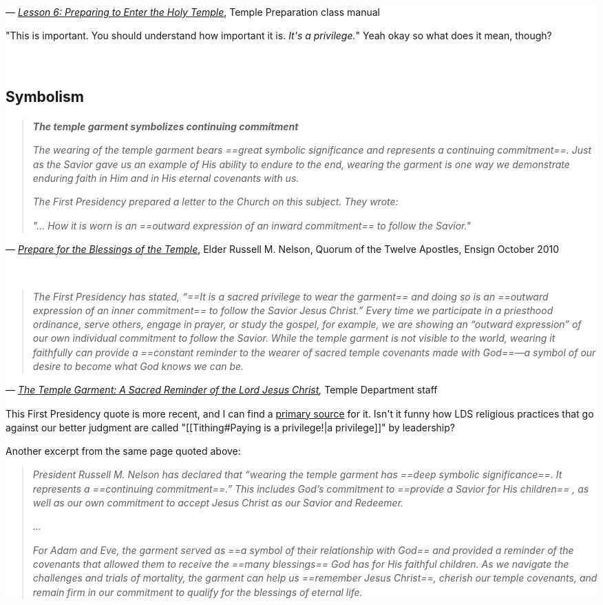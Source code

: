 — *[Lesson 6: Preparing to Enter the Holy Temple](https://www.churchofjesuschrist.org/study/manual/endowed-from-on-high/lesson-6?lang=eng&id=p20-p21#p20)*, Temple Preparation class manual

"This is important. You should understand how important it is. *It's a privilege.*" Yeah okay so what does it mean, though?

&nbsp;

## Symbolism
> ***The temple garment symbolizes continuing commitment***
> 
> *The wearing of the temple garment bears ==great symbolic significance and represents a continuing commitment==. Just as the Savior gave us an example of His ability to endure to the end, wearing the garment is one way we demonstrate enduring faith in Him and in His eternal covenants with us.*
> 
> *The First Presidency prepared a letter to the Church on this subject. They wrote:*
> 
> *"... How it is worn is an ==outward expression of an inward commitment== to follow the Savior."*

— *[Prepare for the Blessings of the Temple](https://www.churchofjesuschrist.org/study/ensign/2010/10/prepare-for-the-blessings-of-the-temple?lang=eng&id=title7-p21#title7)*, Elder Russell M. Nelson, Quorum of the Twelve Apostles, Ensign October 2010

&nbsp;

> *The First Presidency has stated, “==It is a sacred privilege to wear the garment== and doing so is an ==outward expression of an inner commitment== to follow the Savior Jesus Christ.” Every time we participate in a priesthood ordinance, serve others, engage in prayer, or study the gospel, for example, we are showing an “outward expression” of our own individual commitment to follow the Savior. While the temple garment is not visible to the world, wearing it faithfully can provide a ==constant reminder to the wearer of sacred temple covenants made with God==—a symbol of our desire to become what God knows we can be.*

— *[The Temple Garment: A Sacred Reminder of the Lord Jesus Christ](https://www.churchofjesuschrist.org/study/liahona/2022/06/digital-only-young-adults/the-temple-garment-a-sacred-reminder-of-the-lord-jesus-christ?lang=eng&id=p9#p9),* Temple Department staff

This First Presidency quote is more recent, and I can find a [primary source](https://newsroom.churchofjesuschrist.org/multimedia/file/first-presidency-temple-recommend-letter.pdf) for it. Isn't it funny how LDS religious practices that go against our better judgment are called "[[Tithing#Paying is a privilege!|a privilege]]" by leadership?

Another excerpt from the same page quoted above:

> *President Russell M. Nelson has declared that “wearing the temple garment has ==deep symbolic significance==. It represents a ==continuing commitment==.” This includes God’s commitment to ==provide a Savior for His children== , as well as our own commitment to accept Jesus Christ as our Savior and Redeemer.*
> 
> *...*
> 
> *For Adam and Eve, the garment served as ==a symbol of their relationship with God== and provided a reminder of the covenants that allowed them to receive the ==many blessings== God has for His faithful children. As we navigate the challenges and trials of mortality, the garment can help us ==remember Jesus Christ==, cherish our temple covenants, and remain firm in our commitment to qualify for the blessings of eternal life.*
